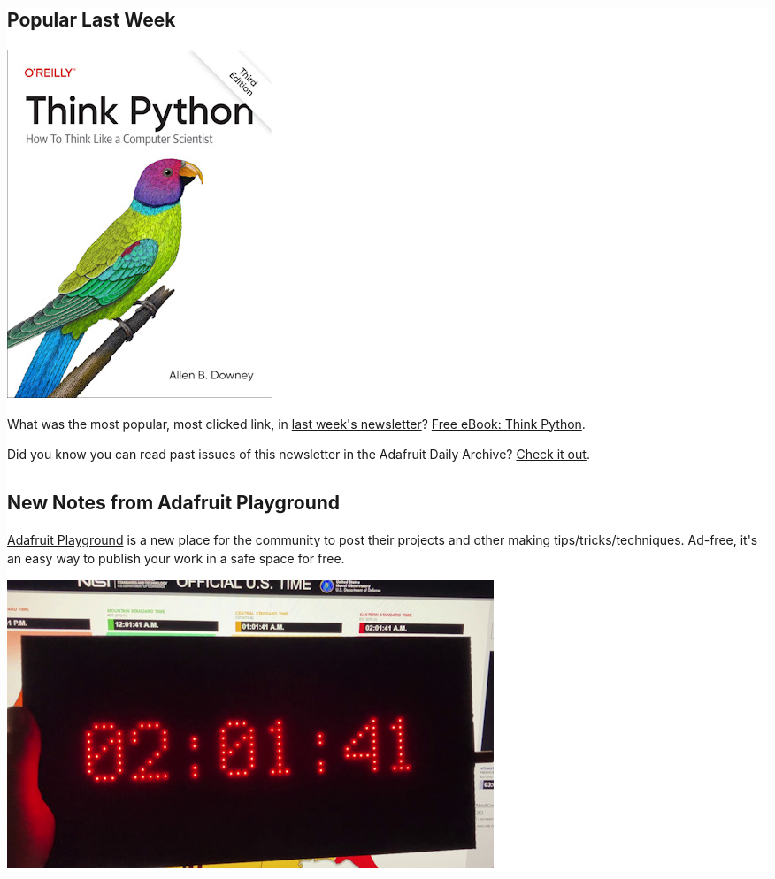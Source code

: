 ## Popular Last Week

[![Popular Last Week](../assets/20250127/20250127last.jpg)](https://allendowney.github.io/ThinkPython/)

What was the most popular, most clicked link, in [last week's newsletter](https://www.adafruitdaily.com/2025/01/20/python-on-microcontrollers-newsletter-circuitpython-2025-wraps-focus-on-using-python-open-source-and-more-circuitpython-python-micropython-thepsf-raspberry_pi/)? [Free eBook: Think Python](https://allendowney.github.io/ThinkPython/).

Did you know you can read past issues of this newsletter in the Adafruit Daily Archive? [Check it out](https://www.adafruitdaily.com/category/circuitpython/).

## New Notes from Adafruit Playground

[Adafruit Playground](https://adafruit-playground.com/) is a new place for the community to post their projects and other making tips/tricks/techniques. Ad-free, it's an easy way to publish your work in a safe space for free.

[![Circuit Python Matrix Portal S3 NTP Clock](../assets/20250127/20250127play1.jpg)](https://adafruit-playground.com/u/DJDevon3/pages/circuit-python-matrix-portal-s3-ntp-clock)
